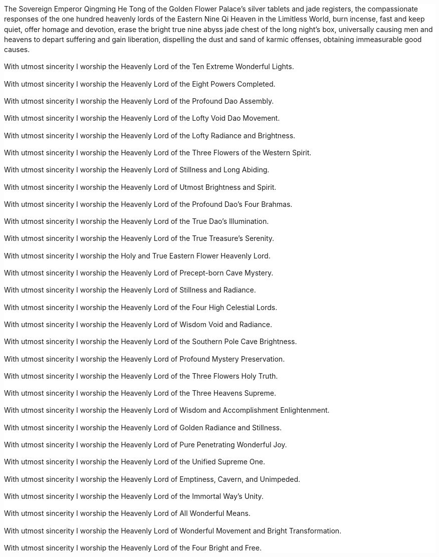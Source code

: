 The Sovereign Emperor Qingming He Tong of the Golden Flower Palace’s silver tablets and jade registers, the compassionate responses of the one hundred heavenly lords of the Eastern Nine Qi Heaven in the Limitless World, burn incense, fast and keep quiet, offer homage and devotion, erase the bright true nine abyss jade chest of the long night’s box, universally causing men and heavens to depart suffering and gain liberation, dispelling the dust and sand of karmic offenses, obtaining immeasurable good causes.

With utmost sincerity I worship the Heavenly Lord of the Ten Extreme Wonderful Lights.

With utmost sincerity I worship the Heavenly Lord of the Eight Powers Completed.

With utmost sincerity I worship the Heavenly Lord of the Profound Dao Assembly.

With utmost sincerity I worship the Heavenly Lord of the Lofty Void Dao Movement.

With utmost sincerity I worship the Heavenly Lord of the Lofty Radiance and Brightness.

With utmost sincerity I worship the Heavenly Lord of the Three Flowers of the Western Spirit.

With utmost sincerity I worship the Heavenly Lord of Stillness and Long Abiding.

With utmost sincerity I worship the Heavenly Lord of Utmost Brightness and Spirit.

With utmost sincerity I worship the Heavenly Lord of the Profound Dao’s Four Brahmas.

With utmost sincerity I worship the Heavenly Lord of the True Dao’s Illumination.

With utmost sincerity I worship the Heavenly Lord of the True Treasure’s Serenity.

With utmost sincerity I worship the Holy and True Eastern Flower Heavenly Lord.

With utmost sincerity I worship the Heavenly Lord of Precept-born Cave Mystery.

With utmost sincerity I worship the Heavenly Lord of Stillness and Radiance.

With utmost sincerity I worship the Heavenly Lord of the Four High Celestial Lords.

With utmost sincerity I worship the Heavenly Lord of Wisdom Void and Radiance.

With utmost sincerity I worship the Heavenly Lord of the Southern Pole Cave Brightness.

With utmost sincerity I worship the Heavenly Lord of Profound Mystery Preservation.

With utmost sincerity I worship the Heavenly Lord of the Three Flowers Holy Truth.

With utmost sincerity I worship the Heavenly Lord of the Three Heavens Supreme.

With utmost sincerity I worship the Heavenly Lord of Wisdom and Accomplishment Enlightenment.

With utmost sincerity I worship the Heavenly Lord of Golden Radiance and Stillness.

With utmost sincerity I worship the Heavenly Lord of Pure Penetrating Wonderful Joy.

With utmost sincerity I worship the Heavenly Lord of the Unified Supreme One.

With utmost sincerity I worship the Heavenly Lord of Emptiness, Cavern, and Unimpeded.

With utmost sincerity I worship the Heavenly Lord of the Immortal Way’s Unity.

With utmost sincerity I worship the Heavenly Lord of All Wonderful Means.

With utmost sincerity I worship the Heavenly Lord of Wonderful Movement and Bright Transformation.

With utmost sincerity I worship the Heavenly Lord of the Four Bright and Free.
